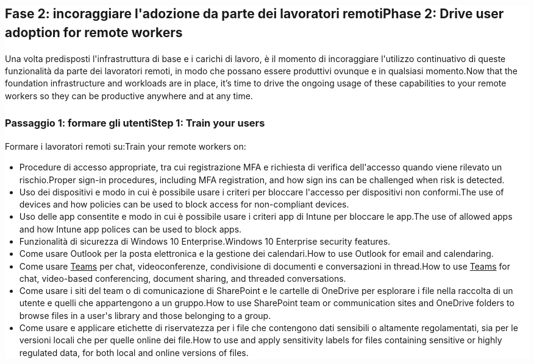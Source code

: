 ## <a name="phase-2-drive-user-adoption-for-remote-workers"></a><span data-ttu-id="a88fa-201">Fase 2: incoraggiare l'adozione da parte dei lavoratori remoti</span><span class="sxs-lookup"><span data-stu-id="a88fa-201">Phase 2: Drive user adoption for remote workers</span></span>

<span data-ttu-id="a88fa-202">Una volta predisposti l'infrastruttura di base e i carichi di lavoro, è il momento di incoraggiare l'utilizzo continuativo di queste funzionalità da parte dei lavoratori remoti, in modo che possano essere produttivi ovunque e in qualsiasi momento.</span><span class="sxs-lookup"><span data-stu-id="a88fa-202">Now that the foundation infrastructure and workloads are in place, it’s time to drive the ongoing usage of these capabilities to your remote workers so they can be productive anywhere and at any time.</span></span>

### <a name="step-1-train-your-users"></a><span data-ttu-id="a88fa-203">Passaggio 1: formare gli utenti</span><span class="sxs-lookup"><span data-stu-id="a88fa-203">Step 1: Train your users</span></span>

<span data-ttu-id="a88fa-204">Formare i lavoratori remoti su:</span><span class="sxs-lookup"><span data-stu-id="a88fa-204">Train your remote workers on:</span></span>

- <span data-ttu-id="a88fa-205">Procedure di accesso appropriate, tra cui registrazione MFA e richiesta di verifica dell'accesso quando viene rilevato un rischio.</span><span class="sxs-lookup"><span data-stu-id="a88fa-205">Proper sign-in procedures, including MFA registration, and how sign ins can be challenged when risk is detected.</span></span>
- <span data-ttu-id="a88fa-206">Uso dei dispositivi e modo in cui è possibile usare i criteri per bloccare l'accesso per dispositivi non conformi.</span><span class="sxs-lookup"><span data-stu-id="a88fa-206">The use of devices and how policies can be used to block access for non-compliant devices.</span></span>
- <span data-ttu-id="a88fa-207">Uso delle app consentite e modo in cui è possibile usare i criteri app di Intune per bloccare le app.</span><span class="sxs-lookup"><span data-stu-id="a88fa-207">The use of allowed apps and how Intune app polices can be used to block apps.</span></span>
- <span data-ttu-id="a88fa-208">Funzionalità di sicurezza di Windows 10 Enterprise.</span><span class="sxs-lookup"><span data-stu-id="a88fa-208">Windows 10 Enterprise security features.</span></span>
- <span data-ttu-id="a88fa-209">Come usare Outlook per la posta elettronica e la gestione dei calendari.</span><span class="sxs-lookup"><span data-stu-id="a88fa-209">How to use Outlook for email and calendaring.</span></span>
- <span data-ttu-id="a88fa-210">Come usare [Teams](https://docs.microsoft.com/microsoftteams/training-microsoft-teams-landing-page) per chat, videoconferenze, condivisione di documenti e conversazioni in thread.</span><span class="sxs-lookup"><span data-stu-id="a88fa-210">How to use [Teams](https://docs.microsoft.com/microsoftteams/training-microsoft-teams-landing-page) for chat, video-based conferencing, document sharing, and threaded conversations.</span></span>
- <span data-ttu-id="a88fa-211">Come usare i siti del team o di comunicazione di SharePoint e le cartelle di OneDrive per esplorare i file nella raccolta di un utente e quelli che appartengono a un gruppo.</span><span class="sxs-lookup"><span data-stu-id="a88fa-211">How to use SharePoint team or communication sites and OneDrive folders to browse files in a user's library and those belonging to a group.</span></span>
- <span data-ttu-id="a88fa-212">Come usare e applicare etichette di riservatezza per i file che contengono dati sensibili o altamente regolamentati, sia per le versioni locali che per quelle online dei file.</span><span class="sxs-lookup"><span data-stu-id="a88fa-212">How to use and apply sensitivity labels for files containing sensitive or highly regulated data, for both local and online versions of files.</span></span>
